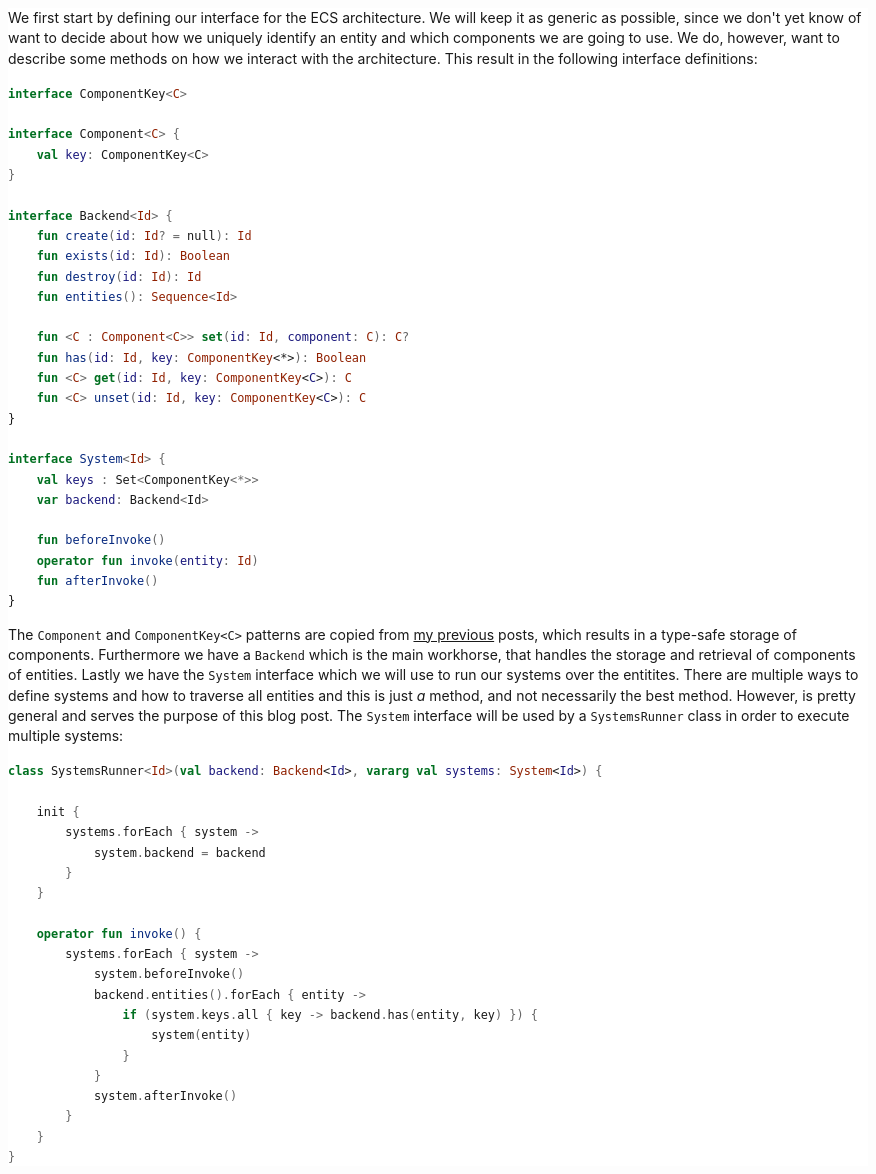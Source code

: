 We first start by defining our interface for the ECS architecture. We will keep it as generic as possible, since we don't yet know of want to decide about how we uniquely identify an entity and which components we are going to use. We do, however, want to describe some methods on how we interact with the architecture. This result in the following interface definitions:

```kotlin
interface ComponentKey<C>

interface Component<C> {
    val key: ComponentKey<C>
}

interface Backend<Id> {
    fun create(id: Id? = null): Id
    fun exists(id: Id): Boolean
    fun destroy(id: Id): Id
    fun entities(): Sequence<Id>

    fun <C : Component<C>> set(id: Id, component: C): C?
    fun has(id: Id, key: ComponentKey<*>): Boolean
    fun <C> get(id: Id, key: ComponentKey<C>): C
    fun <C> unset(id: Id, key: ComponentKey<C>): C
}

interface System<Id> {
    val keys : Set<ComponentKey<*>>
    var backend: Backend<Id>

    fun beforeInvoke()
    operator fun invoke(entity: Id)
    fun afterInvoke()
}
```

The `Component` and `ComponentKey<C>` patterns are copied from [my previous](/compositional-patterns-in-kotlin-part-2-component-model) posts, which results in a type-safe storage of components. Furthermore we have a `Backend` which is the main workhorse, that handles the storage and retrieval of components of entities. Lastly we have the `System` interface which we will use to run our systems over the entitites. There are multiple ways to define systems and how to traverse all entities and this is just _a_ method, and not necessarily the best method. However, is pretty general and serves the purpose of this blog post. The `System` interface will be used by a `SystemsRunner` class in order to execute multiple systems:

```kotlin
class SystemsRunner<Id>(val backend: Backend<Id>, vararg val systems: System<Id>) {

    init {
        systems.forEach { system ->
            system.backend = backend
        }
    }

    operator fun invoke() {
        systems.forEach { system ->
            system.beforeInvoke()
            backend.entities().forEach { entity ->
                if (system.keys.all { key -> backend.has(entity, key) }) {
                    system(entity)
                }
            }
            system.afterInvoke()
        }
    }
}
```
